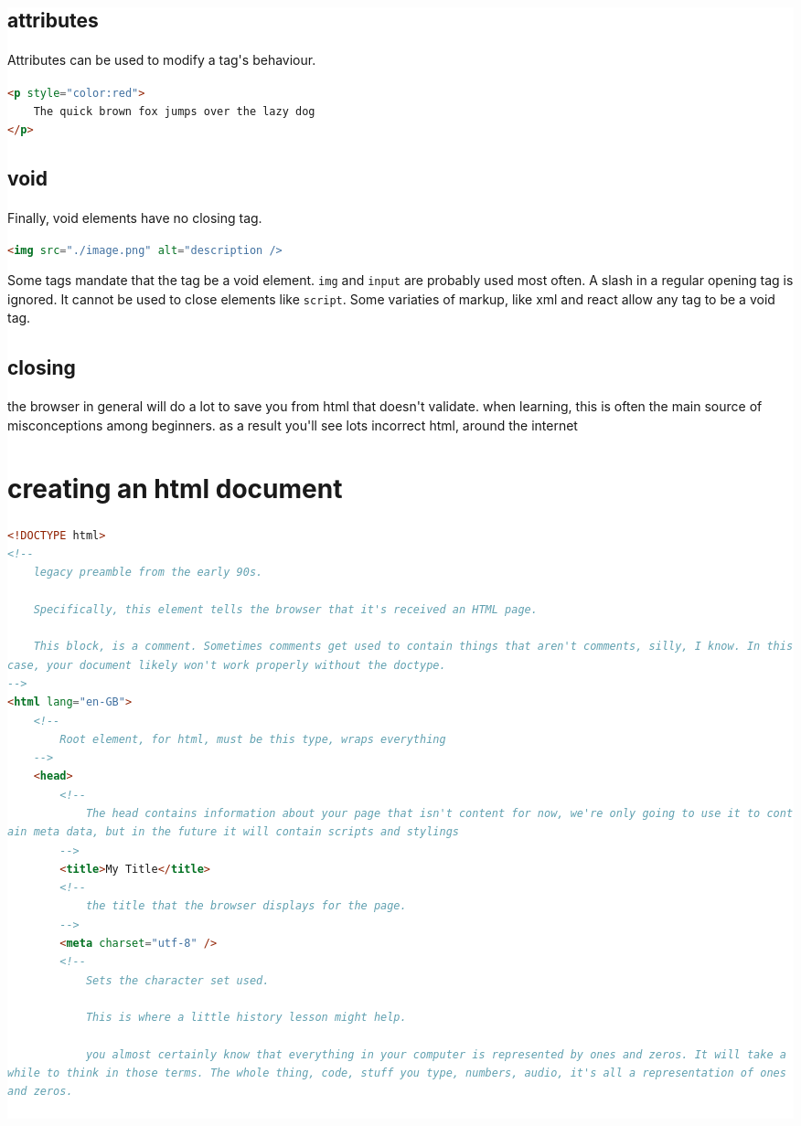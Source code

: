 ## attributes

Attributes can be used to modify a tag's behaviour.

```html
<p style="color:red">
	The quick brown fox jumps over the lazy dog
</p>
```

## void

Finally, void elements have no closing tag.

```html
<img src="./image.png" alt="description />
```

Some tags mandate that the tag be a void element. `img` and `input` are probably used most often. A slash in a regular opening tag is ignored. It cannot be used to close elements like `script`. Some variaties of markup, like xml and react allow any tag to be a void tag.

## closing

the browser in general will do a lot to save you from html that doesn't validate.
when learning, this is often the main source of misconceptions among beginners.
as a result you'll see lots incorrect html, around the internet

# creating an html document

```html
<!DOCTYPE html>
<!--
	legacy preamble from the early 90s.
	
	Specifically, this element tells the browser that it's received an HTML page.
	
	This block, is a comment. Sometimes comments get used to contain things that aren't comments, silly, I know. In this case, your document likely won't work properly without the doctype.
-->
<html lang="en-GB">
	<!--
		Root element, for html, must be this type, wraps everything
	-->
	<head>
		<!--
			The head contains information about your page that isn't content for now, we're only going to use it to contain meta data, but in the future it will contain scripts and stylings
		-->
		<title>My Title</title>
		<!--
			the title that the browser displays for the page.
		-->
		<meta charset="utf-8" />
		<!--
			Sets the character set used.
			
			This is where a little history lesson might help.
			
			you almost certainly know that everything in your computer is represented by ones and zeros. It will take a while to think in those terms. The whole thing, code, stuff you type, numbers, audio, it's all a representation of ones and zeros.
			
```